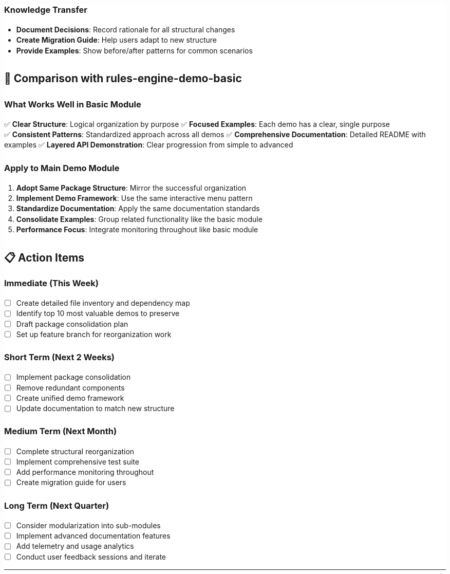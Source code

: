 ### Knowledge Transfer
- **Document Decisions**: Record rationale for all structural changes
- **Create Migration Guide**: Help users adapt to new structure
- **Provide Examples**: Show before/after patterns for common scenarios

## 🔄 **Comparison with rules-engine-demo-basic**

### What Works Well in Basic Module
✅ **Clear Structure**: Logical organization by purpose
✅ **Focused Examples**: Each demo has a clear, single purpose  
✅ **Consistent Patterns**: Standardized approach across all demos
✅ **Comprehensive Documentation**: Detailed README with examples
✅ **Layered API Demonstration**: Clear progression from simple to advanced

### Apply to Main Demo Module
1. **Adopt Same Package Structure**: Mirror the successful organization
2. **Implement Demo Framework**: Use the same interactive menu pattern
3. **Standardize Documentation**: Apply the same documentation standards
4. **Consolidate Examples**: Group related functionality like the basic module
5. **Performance Focus**: Integrate monitoring throughout like basic module

## 📋 **Action Items**

### Immediate (This Week)
- [ ] Create detailed file inventory and dependency map
- [ ] Identify top 10 most valuable demos to preserve
- [ ] Draft package consolidation plan
- [ ] Set up feature branch for reorganization work

### Short Term (Next 2 Weeks)  
- [ ] Implement package consolidation
- [ ] Remove redundant components
- [ ] Create unified demo framework
- [ ] Update documentation to match new structure

### Medium Term (Next Month)
- [ ] Complete structural reorganization  
- [ ] Implement comprehensive test suite
- [ ] Add performance monitoring throughout
- [ ] Create migration guide for users

### Long Term (Next Quarter)
- [ ] Consider modularization into sub-modules
- [ ] Implement advanced documentation features
- [ ] Add telemetry and usage analytics
- [ ] Conduct user feedback sessions and iterate

---
